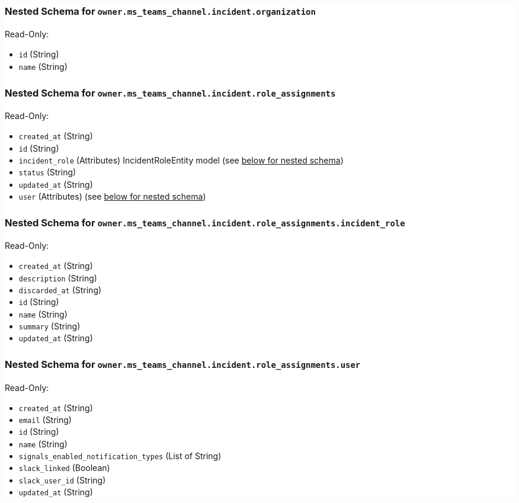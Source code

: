 <a id="nestedatt--owner--ms_teams_channel--incident--organization"></a>
### Nested Schema for `owner.ms_teams_channel.incident.organization`

Read-Only:

- `id` (String)
- `name` (String)


<a id="nestedatt--owner--ms_teams_channel--incident--role_assignments"></a>
### Nested Schema for `owner.ms_teams_channel.incident.role_assignments`

Read-Only:

- `created_at` (String)
- `id` (String)
- `incident_role` (Attributes) IncidentRoleEntity model (see [below for nested schema](#nestedatt--owner--ms_teams_channel--incident--role_assignments--incident_role))
- `status` (String)
- `updated_at` (String)
- `user` (Attributes) (see [below for nested schema](#nestedatt--owner--ms_teams_channel--incident--role_assignments--user))

<a id="nestedatt--owner--ms_teams_channel--incident--role_assignments--incident_role"></a>
### Nested Schema for `owner.ms_teams_channel.incident.role_assignments.incident_role`

Read-Only:

- `created_at` (String)
- `description` (String)
- `discarded_at` (String)
- `id` (String)
- `name` (String)
- `summary` (String)
- `updated_at` (String)


<a id="nestedatt--owner--ms_teams_channel--incident--role_assignments--user"></a>
### Nested Schema for `owner.ms_teams_channel.incident.role_assignments.user`

Read-Only:

- `created_at` (String)
- `email` (String)
- `id` (String)
- `name` (String)
- `signals_enabled_notification_types` (List of String)
- `slack_linked` (Boolean)
- `slack_user_id` (String)
- `updated_at` (String)
